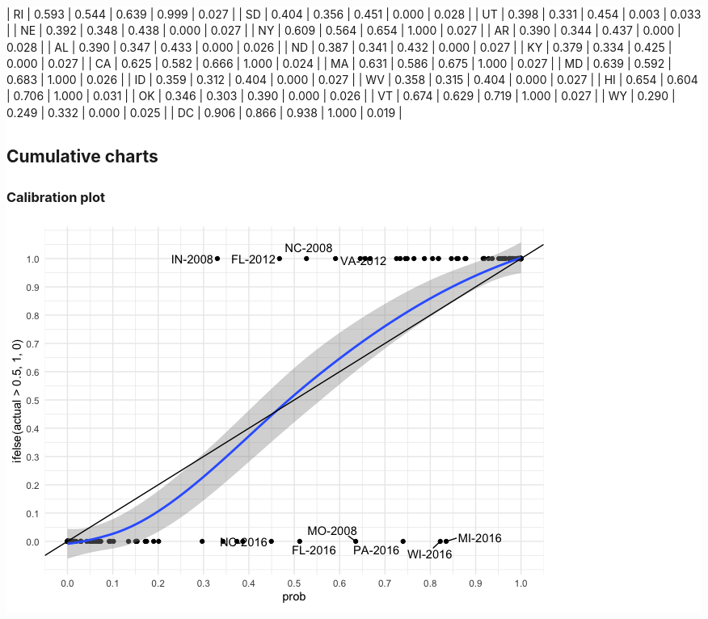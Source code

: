 | RI    | 0.593 | 0.544 | 0.639 | 0.999 | 0.027 |
| SD    | 0.404 | 0.356 | 0.451 | 0.000 | 0.028 |
| UT    | 0.398 | 0.331 | 0.454 | 0.003 | 0.033 |
| NE    | 0.392 | 0.348 | 0.438 | 0.000 | 0.027 |
| NY    | 0.609 | 0.564 | 0.654 | 1.000 | 0.027 |
| AR    | 0.390 | 0.344 | 0.437 | 0.000 | 0.028 |
| AL    | 0.390 | 0.347 | 0.433 | 0.000 | 0.026 |
| ND    | 0.387 | 0.341 | 0.432 | 0.000 | 0.027 |
| KY    | 0.379 | 0.334 | 0.425 | 0.000 | 0.027 |
| CA    | 0.625 | 0.582 | 0.666 | 1.000 | 0.024 |
| MA    | 0.631 | 0.586 | 0.675 | 1.000 | 0.027 |
| MD    | 0.639 | 0.592 | 0.683 | 1.000 | 0.026 |
| ID    | 0.359 | 0.312 | 0.404 | 0.000 | 0.027 |
| WV    | 0.358 | 0.315 | 0.404 | 0.000 | 0.027 |
| HI    | 0.654 | 0.604 | 0.706 | 1.000 | 0.031 |
| OK    | 0.346 | 0.303 | 0.390 | 0.000 | 0.026 |
| VT    | 0.674 | 0.629 | 0.719 | 1.000 | 0.027 |
| WY    | 0.290 | 0.249 | 0.332 | 0.000 | 0.025 |
| DC    | 0.906 | 0.866 | 0.938 | 1.000 | 0.019 |

## Cumulative charts

### Calibration plot

![](README_files/figure-gfm/unnamed-chunk-25-1.png)
